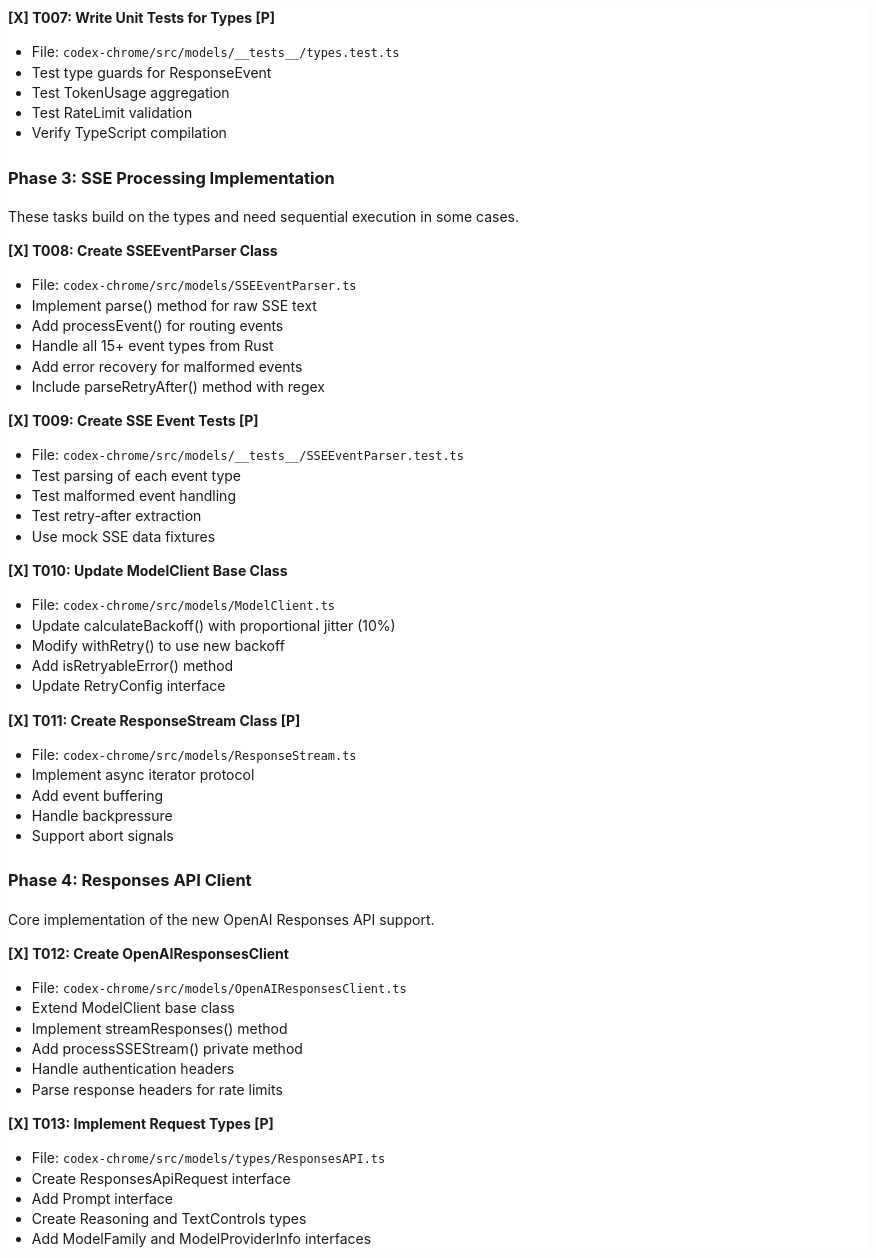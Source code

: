 **[X] T007: Write Unit Tests for Types [P]**
- File: `codex-chrome/src/models/__tests__/types.test.ts`
- Test type guards for ResponseEvent
- Test TokenUsage aggregation
- Test RateLimit validation
- Verify TypeScript compilation

### Phase 3: SSE Processing Implementation
These tasks build on the types and need sequential execution in some cases.

**[X] T008: Create SSEEventParser Class**
- File: `codex-chrome/src/models/SSEEventParser.ts`
- Implement parse() method for raw SSE text
- Add processEvent() for routing events
- Handle all 15+ event types from Rust
- Add error recovery for malformed events
- Include parseRetryAfter() method with regex

**[X] T009: Create SSE Event Tests [P]**
- File: `codex-chrome/src/models/__tests__/SSEEventParser.test.ts`
- Test parsing of each event type
- Test malformed event handling
- Test retry-after extraction
- Use mock SSE data fixtures

**[X] T010: Update ModelClient Base Class**
- File: `codex-chrome/src/models/ModelClient.ts`
- Update calculateBackoff() with proportional jitter (10%)
- Modify withRetry() to use new backoff
- Add isRetryableError() method
- Update RetryConfig interface

**[X] T011: Create ResponseStream Class [P]**
- File: `codex-chrome/src/models/ResponseStream.ts`
- Implement async iterator protocol
- Add event buffering
- Handle backpressure
- Support abort signals

### Phase 4: Responses API Client
Core implementation of the new OpenAI Responses API support.

**[X] T012: Create OpenAIResponsesClient**
- File: `codex-chrome/src/models/OpenAIResponsesClient.ts`
- Extend ModelClient base class
- Implement streamResponses() method
- Add processSSEStream() private method
- Handle authentication headers
- Parse response headers for rate limits

**[X] T013: Implement Request Types [P]**
- File: `codex-chrome/src/models/types/ResponsesAPI.ts`
- Create ResponsesApiRequest interface
- Add Prompt interface
- Create Reasoning and TextControls types
- Add ModelFamily and ModelProviderInfo interfaces
